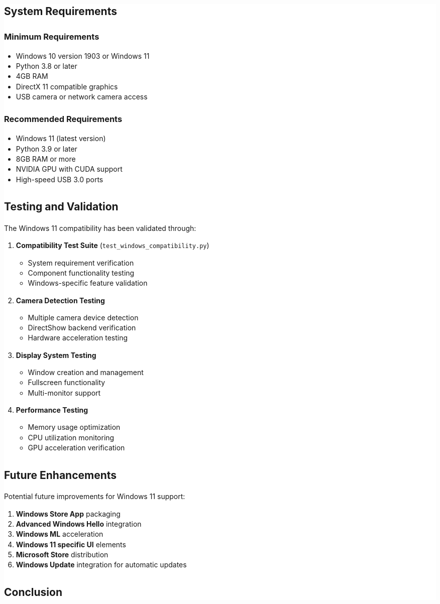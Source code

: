 ## System Requirements

### Minimum Requirements
- Windows 10 version 1903 or Windows 11
- Python 3.8 or later
- 4GB RAM
- DirectX 11 compatible graphics
- USB camera or network camera access

### Recommended Requirements
- Windows 11 (latest version)
- Python 3.9 or later
- 8GB RAM or more
- NVIDIA GPU with CUDA support
- High-speed USB 3.0 ports

## Testing and Validation

The Windows 11 compatibility has been validated through:

1. **Compatibility Test Suite** (`test_windows_compatibility.py`)
   - System requirement verification
   - Component functionality testing
   - Windows-specific feature validation

2. **Camera Detection Testing**
   - Multiple camera device detection
   - DirectShow backend verification
   - Hardware acceleration testing

3. **Display System Testing**
   - Window creation and management
   - Fullscreen functionality
   - Multi-monitor support

4. **Performance Testing**
   - Memory usage optimization
   - CPU utilization monitoring
   - GPU acceleration verification

## Future Enhancements

Potential future improvements for Windows 11 support:

1. **Windows Store App** packaging
2. **Advanced Windows Hello** integration
3. **Windows ML** acceleration
4. **Windows 11 specific UI** elements
5. **Microsoft Store** distribution
6. **Windows Update** integration for automatic updates

## Conclusion
